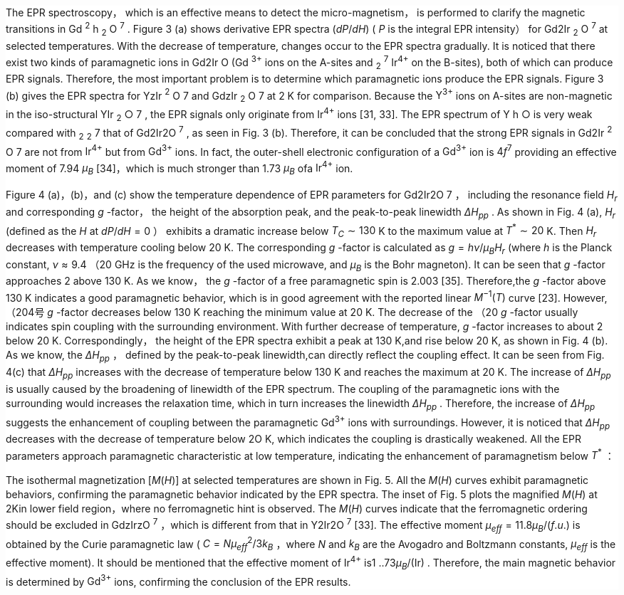 The EPR spectroscopy， which is an effective means to detect the micro-magnetism， is performed to clarify the magnetic transitions in Gd $^ 2$ h $_ 2$ O $^ 7$ . Figure 3 (a) shows derivative EPR spectra $( d P / d H )$ ( $P$ is the integral EPR intensity） for Gd2Ir $_ 2$ O $^ 7$ at selected temperatures. With the decrease of temperature, changes occur to the EPR spectra gradually. It is noticed that there exist two kinds of paramagnetic ions in Gd2Ir O (Gd $^ { 3 + }$ ions on the A-sites and $_ 2$ $^ 7$ $\mathrm { I r ^ { 4 + } }$ on the B-sites), both of which can produce EPR signals. Therefore, the most important problem is to determine which paramagnetic ions produce the EPR signals. Figure 3 (b) gives the EPR spectra for YzIr $^ 2$ O $7$ and GdzIr $_ 2$ O $7$ at $2 \textrm { K }$ for comparison. Because the $\mathrm { Y ^ { 3 + } }$ ions on A-sites are non-magnetic in the iso-structural YIr $_ 2$ ○ $7$ , the EPR signals only originate from $\mathrm { I r ^ { 4 + } }$ ions [31, 33]. The EPR spectrum of Y h ○ is very weak compared with $_ 2$ $_ 2$ $7$ that of Gd2Ir2O $^ 7$ , as seen in Fig. 3 (b). Therefore, it can be concluded that the strong EPR signals in Gd2Ir $^ 2$ O $7$ are not from $\mathrm { I r ^ { 4 + } }$ but from $\mathrm { G d ^ { 3 + } }$ ions. In fact, the outer-shell electronic configuration of a $\mathrm { G d ^ { 3 + } }$ ion is $4 f ^ { 7 }$ providing an effective moment of 7.94 $\mu _ { B }$ [34]，which is much stronger than 1.73 $\mu _ { B }$ ofa $\mathrm { I r ^ { 4 + } }$ ion.

Figure 4 (a)，(b)，and (c) show the temperature dependence of EPR parameters for Gd2Ir2O $7$ ， including the resonance field $H _ { r }$ and corresponding $g$ -factor， the height of the absorption peak, and the peak-to-peak linewidth $\Delta H _ { p p }$ . As shown in Fig. 4 (a), $H _ { r }$ (defined as the $H$ at $d P / d H = 0$ ） exhibits a dramatic increase below $T _ { C } \sim 1 3 0$ K to the maximum value at $T ^ { * } \sim 2 0$ K. Then $H _ { r }$ decreases with temperature cooling below 20 K. The corresponding $g$ -factor is calculated as $g = h \nu / \mu _ { B } H _ { r }$ (where $h$ is the Planck constant, $\nu \approx 9 . 4$ （20 GHz is the frequency of the used microwave, and $\mu _ { B }$ is the Bohr magneton). It can be seen that $g$ -factor approaches 2 above 130 K. As we know， the $g$ -factor of a free paramagnetic spin is 2.003 [35]. Therefore,the $g$ -factor above 130 K indicates a good paramagnetic behavior, which is in good agreement with the reported linear $M ^ { - 1 } ( T )$ curve [23]. However, （204号 $g$ -factor decreases below 130 K reaching the minimum value at 20 K. The decrease of the （20 $g$ -factor usually indicates spin coupling with the surrounding environment. With further decrease of temperature, $g$ -factor increases to about 2 below 20 K. Correspondingly， the height of the EPR spectra exhibit a peak at 130 K,and rise below 20 K, as shown in Fig. 4 (b). As we know, the $\Delta H _ { p p }$ ， defined by the peak-to-peak linewidth,can directly reflect the coupling effect. It can be seen from Fig. 4(c) that $\Delta H _ { p p }$ increases with the decrease of temperature below 130 K and reaches the maximum at 20 K. The increase of $\Delta H _ { p p }$ is usually caused by the broadening of linewidth of the EPR spectrum. The coupling of the paramagnetic ions with the surrounding would increases the relaxation time, which in turn increases the linewidth $\Delta H _ { p p }$ . Therefore, the increase of $\Delta H _ { p p }$ suggests the enhancement of coupling between the paramagnetic $\mathrm { G d ^ { 3 + } }$ ions with surroundings. However, it is noticed that $\Delta H _ { p p }$ decreases with the decrease of temperature below 2O K, which indicates the coupling is drastically weakened. All the EPR parameters approach paramagnetic characteristic at low temperature, indicating the enhancement of paramagnetism below $T ^ { * }$ ：

The isothermal magnetization $[ M ( H ) ]$ at selected temperatures are shown in Fig. 5. All the $M ( H )$ curves exhibit paramagnetic behaviors, confirming the paramagnetic behavior indicated by the EPR spectra. The inset of Fig. 5 plots the magnified $M ( H )$ at 2Kin lower field region，where no ferromagnetic hint is observed. The $M ( H )$ curves indicate that the ferromagnetic ordering should be excluded in GdzIrzO $^ 7$ ，which is different from that in Y2Ir2O $^ 7$ [33]. The effective moment $\mu _ { e f f } = 1 1 . 8 \mu _ { B } / ( f . u . )$ is obtained by the Curie paramagnetic law ( $C = N \mu _ { e f f } ^ { 2 } / 3 k _ { B }$ ，where $N$ and $k _ { B }$ are the Avogadro and Boltzmann constants, $\mu { _ { e f f } }$ is the effective moment). It should be mentioned that the effective moment of $\mathrm { I r ^ { 4 + } }$ is1 $. . 7 3 \mu _ { B } / ( \mathrm { I r } )$ . Therefore, the main magnetic behavior is determined by $\mathrm { G d ^ { 3 + } }$ ions, confirming the conclusion of the EPR results.

